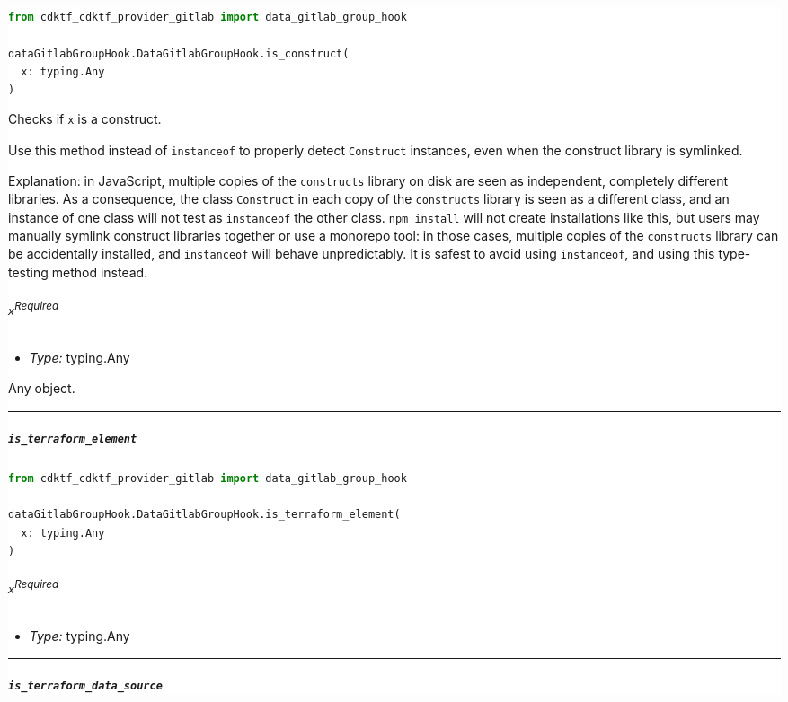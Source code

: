```python
from cdktf_cdktf_provider_gitlab import data_gitlab_group_hook

dataGitlabGroupHook.DataGitlabGroupHook.is_construct(
  x: typing.Any
)
```

Checks if `x` is a construct.

Use this method instead of `instanceof` to properly detect `Construct`
instances, even when the construct library is symlinked.

Explanation: in JavaScript, multiple copies of the `constructs` library on
disk are seen as independent, completely different libraries. As a
consequence, the class `Construct` in each copy of the `constructs` library
is seen as a different class, and an instance of one class will not test as
`instanceof` the other class. `npm install` will not create installations
like this, but users may manually symlink construct libraries together or
use a monorepo tool: in those cases, multiple copies of the `constructs`
library can be accidentally installed, and `instanceof` will behave
unpredictably. It is safest to avoid using `instanceof`, and using
this type-testing method instead.

###### `x`<sup>Required</sup> <a name="x" id="@cdktf/provider-gitlab.dataGitlabGroupHook.DataGitlabGroupHook.isConstruct.parameter.x"></a>

- *Type:* typing.Any

Any object.

---

##### `is_terraform_element` <a name="is_terraform_element" id="@cdktf/provider-gitlab.dataGitlabGroupHook.DataGitlabGroupHook.isTerraformElement"></a>

```python
from cdktf_cdktf_provider_gitlab import data_gitlab_group_hook

dataGitlabGroupHook.DataGitlabGroupHook.is_terraform_element(
  x: typing.Any
)
```

###### `x`<sup>Required</sup> <a name="x" id="@cdktf/provider-gitlab.dataGitlabGroupHook.DataGitlabGroupHook.isTerraformElement.parameter.x"></a>

- *Type:* typing.Any

---

##### `is_terraform_data_source` <a name="is_terraform_data_source" id="@cdktf/provider-gitlab.dataGitlabGroupHook.DataGitlabGroupHook.isTerraformDataSource"></a>
